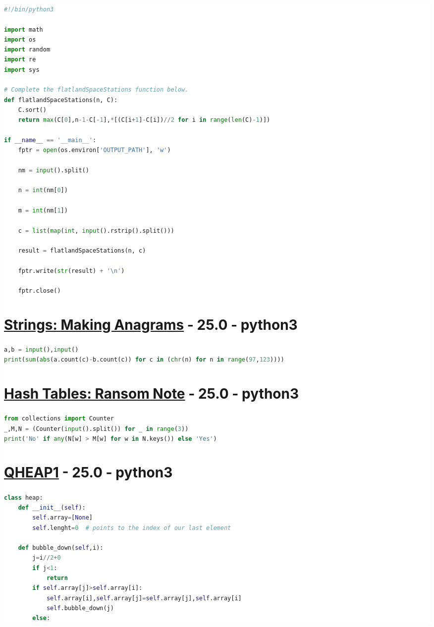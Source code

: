```python
#!/bin/python3

import math
import os
import random
import re
import sys

# Complete the flatlandSpaceStations function below.
def flatlandSpaceStations(n, C):
    C.sort()
    return max(C[0],n-1-C[-1],*[(C[i+1]-C[i])//2 for i in range(len(C)-1)])

if __name__ == '__main__':
    fptr = open(os.environ['OUTPUT_PATH'], 'w')

    nm = input().split()

    n = int(nm[0])

    m = int(nm[1])

    c = list(map(int, input().rstrip().split()))

    result = flatlandSpaceStations(n, c)

    fptr.write(str(result) + '\n')

    fptr.close()
```
# [Strings: Making Anagrams](https://www.hackerrank.com/challenges/ctci-making-anagrams/problem) - 25.0 - python3
```python
a,b = input(),input()
print(sum(abs(a.count(c)-b.count(c)) for c in (chr(n) for n in range(97,123))))
```
# [Hash Tables: Ransom Note](https://www.hackerrank.com/challenges/ctci-ransom-note/problem) - 25.0 - python3
```python
from collections import Counter
_,M,N = (Counter(input().split()) for _ in range(3))
print('No' if any(N[w] > M[w] for w in N.keys()) else 'Yes')
```
# [QHEAP1](https://www.hackerrank.com/challenges/qheap1/problem) - 25.0 - python3
```python
class heap:
    def __init__(self):
        self.array=[None]
        self.lenght=0  # points to the index of our last element 
    
    def bubble_down(self,i):
        j=i//2+0
        if j<1:
            return
        if self.array[j]>self.array[i]:
            self.array[i],self.array[j]=self.array[j],self.array[i]
            self.bubble_down(j)
        else:
```